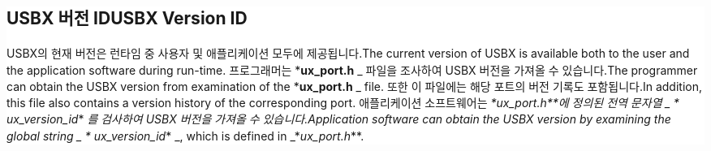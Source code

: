 ## <a name="usbx-version-id"></a><span data-ttu-id="2f53a-278">USBX 버전 ID</span><span class="sxs-lookup"><span data-stu-id="2f53a-278">USBX Version ID</span></span>

<span data-ttu-id="2f53a-279">USBX의 현재 버전은 런타임 중 사용자 및 애플리케이션 모두에 제공됩니다.</span><span class="sxs-lookup"><span data-stu-id="2f53a-279">The current version of USBX is available both to the user and the application software during run-time.</span></span> <span data-ttu-id="2f53a-280">프로그래머는 \***ux_port.h** _ 파일을 조사하여 USBX 버전을 가져올 수 있습니다.</span><span class="sxs-lookup"><span data-stu-id="2f53a-280">The programmer can obtain the USBX version from examination of the \***ux_port.h** _ file.</span></span> <span data-ttu-id="2f53a-281">또한 이 파일에는 해당 포트의 버전 기록도 포함됩니다.</span><span class="sxs-lookup"><span data-stu-id="2f53a-281">In addition, this file also contains a version history of the corresponding port.</span></span> <span data-ttu-id="2f53a-282">애플리케이션 소프트웨어는 _\*_ux_port.h_\*\*에 정의된 전역 문자열 _ \*_ _ux_version_id_\* _를 검사하여 USBX 버전을 가져올 수 있습니다.</span><span class="sxs-lookup"><span data-stu-id="2f53a-282">Application software can obtain the USBX version by examining the global string _ *_ _ux_version_id_* _, which is defined in _\*_ux_port.h_\*\*.</span></span>

